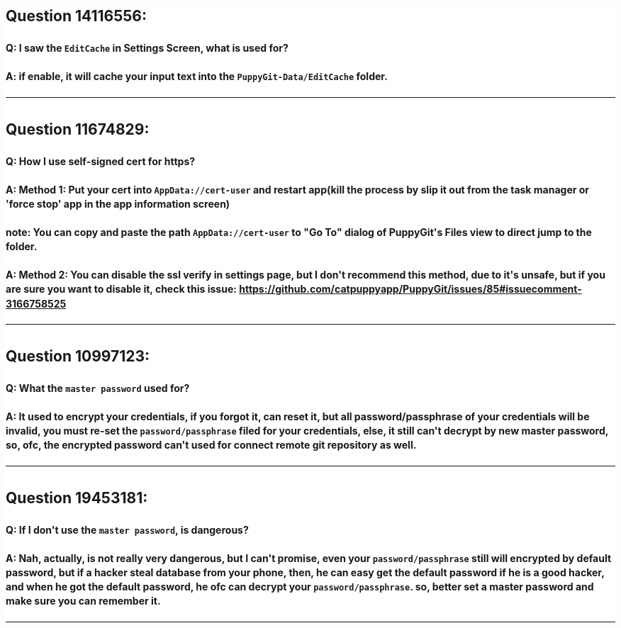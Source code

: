 ## Question 14116556:
#### Q: I saw the `EditCache` in Settings Screen, what is used for?
#### A: if enable, it will cache your input text into the `PuppyGit-Data/EditCache` folder.
---
## Question 11674829:
#### Q: How I use self-signed cert for https?
#### A: Method 1: Put your cert into `AppData://cert-user` and restart app(kill the process by slip it out from the task manager or 'force stop' app in the app information screen)
#### note: You can copy and paste the path `AppData://cert-user` to "Go To" dialog of PuppyGit's Files view to direct jump to the folder.
#### A: Method 2: You can disable the ssl verify in settings page, but I don't recommend this method, due to it's unsafe, but if you are sure you want to disable it, check this issue: https://github.com/catpuppyapp/PuppyGit/issues/85#issuecomment-3166758525 
---
## Question 10997123:
#### Q: What the `master password` used for?
#### A: It used to encrypt your credentials, if you forgot it, can reset it, but all password/passphrase of your credentials will be invalid, you must re-set the `password/passphrase` filed for your credentials, else, it still can't decrypt by new master password, so, ofc, the encrypted password can't used for connect remote git repository as well.
---
## Question 19453181:
#### Q: If I don't use the `master password`, is dangerous?
#### A: Nah, actually, is not really very dangerous, but I can't promise, even your `password/passphrase` still will encrypted by default password, but if a hacker steal database from your phone, then, he can easy get the default password if he is a good hacker, and when he got the default password, he ofc can decrypt your `password/passphrase`. so, better set a master password and make sure you can remember it.



*** ***


